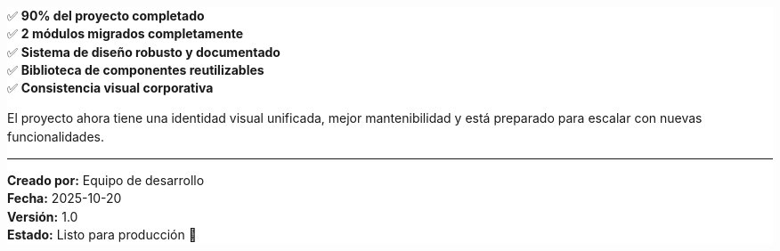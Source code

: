 ✅ **90% del proyecto completado**  
✅ **2 módulos migrados completamente**  
✅ **Sistema de diseño robusto y documentado**  
✅ **Biblioteca de componentes reutilizables**  
✅ **Consistencia visual corporativa**

El proyecto ahora tiene una identidad visual unificada, mejor mantenibilidad y está preparado para escalar con nuevas funcionalidades.

---

**Creado por:** Equipo de desarrollo  
**Fecha:** 2025-10-20  
**Versión:** 1.0  
**Estado:** Listo para producción 🚀
